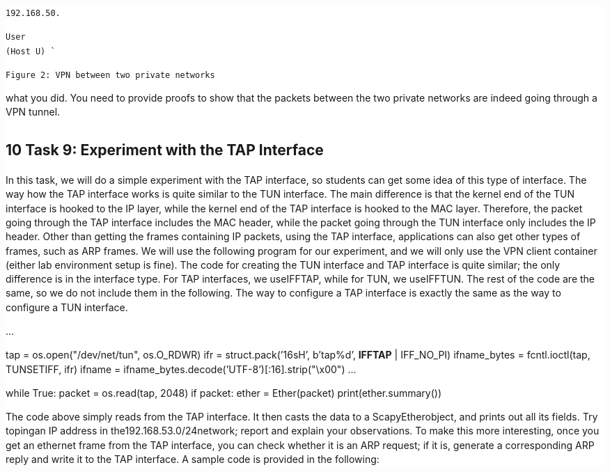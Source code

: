 ```
192.168.50.
```
```
User
(Host U) `
```
```
Figure 2: VPN between two private networks
```
what you did. You need to provide proofs to show that the packets between the two private networks are
indeed going through a VPN tunnel.

## 10 Task 9: Experiment with the TAP Interface

In this task, we will do a simple experiment with the TAP interface, so students can get some idea of this
type of interface. The way how the TAP interface works is quite similar to the TUN interface. The main
difference is that the kernel end of the TUN interface is hooked to the IP layer, while the kernel end of the
TAP interface is hooked to the MAC layer. Therefore, the packet going through the TAP interface includes
the MAC header, while the packet going through the TUN interface only includes the IP header. Other than
getting the frames containing IP packets, using the TAP interface, applications can also get other types of
frames, such as ARP frames.
We will use the following program for our experiment, and we will only use the VPN client container
(either lab environment setup is fine). The code for creating the TUN interface and TAP interface is quite
similar; the only difference is in the interface type. For TAP interfaces, we useIFFTAP, while for TUN,
we useIFFTUN. The rest of the code are the same, so we do not include them in the following. The way
to configure a TAP interface is exactly the same as the way to configure a TUN interface.

...

tap = os.open("/dev/net/tun", os.O_RDWR)
ifr = struct.pack(’16sH’, b’tap%d’, **IFFTAP** | IFF_NO_PI)
ifname_bytes = fcntl.ioctl(tap, TUNSETIFF, ifr)
ifname = ifname_bytes.decode(’UTF-8’)[:16].strip("\x00")
...

while True:
packet = os.read(tap, 2048)
if packet:
ether = Ether(packet)
print(ether.summary())


The code above simply reads from the TAP interface. It then casts the data to a ScapyEtherobject,
and prints out all its fields. Try topingan IP address in the192.168.53.0/24network; report and
explain your observations.
To make this more interesting, once you get an ethernet frame from the TAP interface, you can check
whether it is an ARP request; if it is, generate a corresponding ARP reply and write it to the TAP interface.
A sample code is provided in the following:
